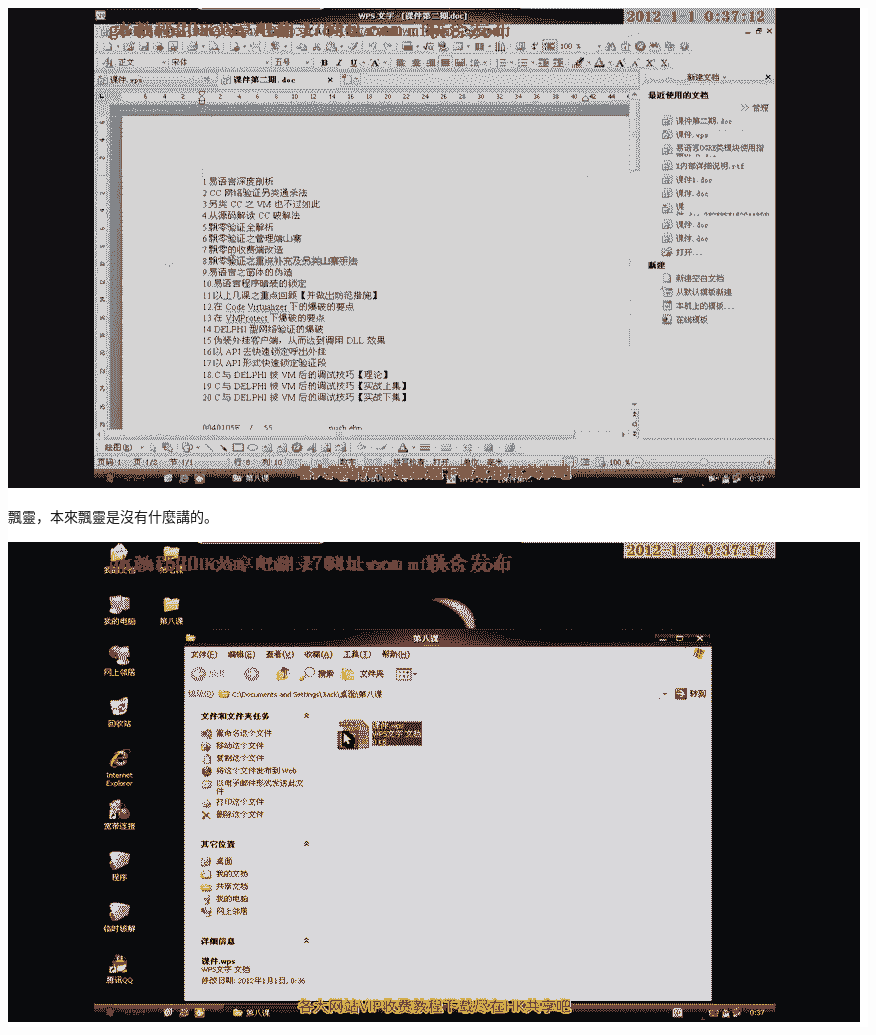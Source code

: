 ![](img/df1376d2f4e0bc0adcb8cdf8a5ec5b80_4.png)

飄靈，本來飄靈是沒有什麼講的。

![](img/df1376d2f4e0bc0adcb8cdf8a5ec5b80_6.png)
